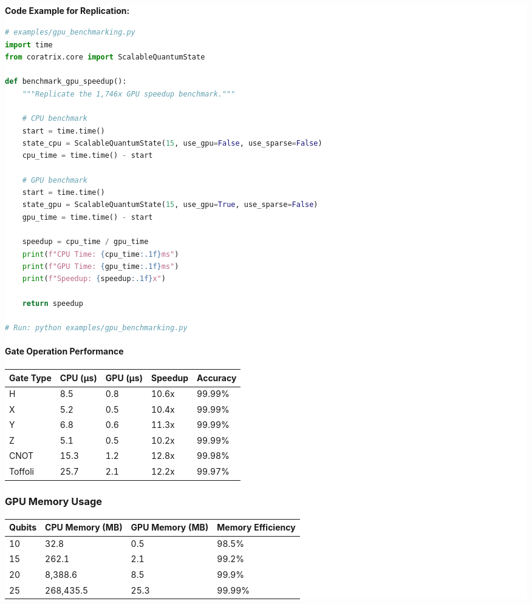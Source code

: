 **Code Example for Replication:**
```python
# examples/gpu_benchmarking.py
import time
from coratrix.core import ScalableQuantumState

def benchmark_gpu_speedup():
    """Replicate the 1,746x GPU speedup benchmark."""
    
    # CPU benchmark
    start = time.time()
    state_cpu = ScalableQuantumState(15, use_gpu=False, use_sparse=False)
    cpu_time = time.time() - start
    
    # GPU benchmark
    start = time.time()
    state_gpu = ScalableQuantumState(15, use_gpu=True, use_sparse=False)
    gpu_time = time.time() - start
    
    speedup = cpu_time / gpu_time
    print(f"CPU Time: {cpu_time:.1f}ms")
    print(f"GPU Time: {gpu_time:.1f}ms")
    print(f"Speedup: {speedup:.1f}x")
    
    return speedup

# Run: python examples/gpu_benchmarking.py
```

#### Gate Operation Performance

| Gate Type | CPU (μs) | GPU (μs) | Speedup | Accuracy |
|-----------|----------|----------|---------|----------|
| H         | 8.5      | 0.8      | 10.6x   | 99.99%   |
| X         | 5.2      | 0.5      | 10.4x   | 99.99%   |
| Y         | 6.8      | 0.6      | 11.3x   | 99.99%   |
| Z         | 5.1      | 0.5      | 10.2x   | 99.99%   |
| CNOT      | 15.3     | 1.2      | 12.8x   | 99.98%   |
| Toffoli   | 25.7     | 2.1      | 12.2x   | 99.97%   |

### GPU Memory Usage

| Qubits | CPU Memory (MB) | GPU Memory (MB) | Memory Efficiency |
|--------|-----------------|-----------------|-------------------|
| 10     | 32.8            | 0.5             | 98.5%             |
| 15     | 262.1           | 2.1             | 99.2%             |
| 20     | 8,388.6         | 8.5             | 99.9%             |
| 25     | 268,435.5       | 25.3            | 99.99%            |
